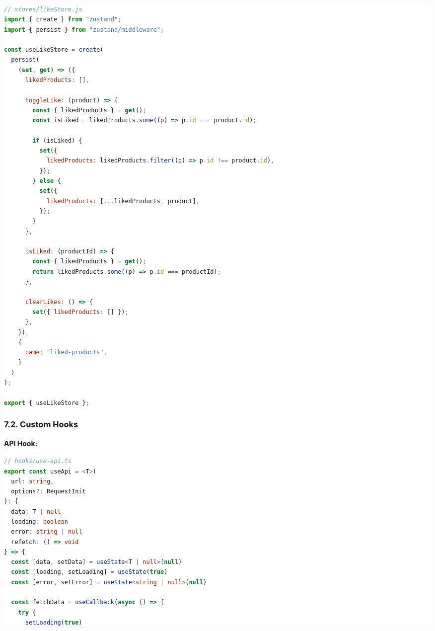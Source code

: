 ```javascript
// stores/likeStore.js
import { create } from "zustand";
import { persist } from "zustand/middleware";

const useLikeStore = create(
  persist(
    (set, get) => ({
      likedProducts: [],
      
      toggleLike: (product) => {
        const { likedProducts } = get();
        const isLiked = likedProducts.some((p) => p.id === product.id);
        
        if (isLiked) {
          set({
            likedProducts: likedProducts.filter((p) => p.id !== product.id),
          });
        } else {
          set({
            likedProducts: [...likedProducts, product],
          });
        }
      },
      
      isLiked: (productId) => {
        const { likedProducts } = get();
        return likedProducts.some((p) => p.id === productId);
      },
      
      clearLikes: () => {
        set({ likedProducts: [] });
      },
    }),
    {
      name: "liked-products",
    }
  )
);

export { useLikeStore };
```

### 7.2. Custom Hooks

**API Hook:**

```typescript
// hooks/use-api.ts
export const useApi = <T>(
  url: string,
  options?: RequestInit
): {
  data: T | null
  loading: boolean
  error: string | null
  refetch: () => void
} => {
  const [data, setData] = useState<T | null>(null)
  const [loading, setLoading] = useState(true)
  const [error, setError] = useState<string | null>(null)

  const fetchData = useCallback(async () => {
    try {
      setLoading(true)
```